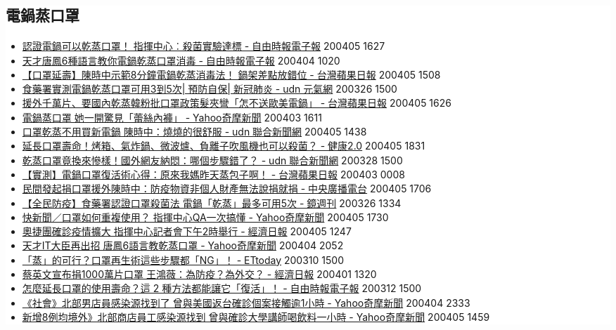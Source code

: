## 電鍋蒸口罩


- [認證電鍋可以乾蒸口罩！ 指揮中心︰殺菌實驗達標 - 自由時報電子報](https://news.ltn.com.tw/news/life/breakingnews/3123669 "認證電鍋可以乾蒸口罩！ 指揮中心︰殺菌實驗達標 - 自由時報電子報") 200405 1627
- [天才唐鳳6種語言教你電鍋乾蒸口罩消毒 - 自由時報電子報](https://news.ltn.com.tw/news/life/breakingnews/3122647 "天才唐鳳6種語言教你電鍋乾蒸口罩消毒 - 自由時報電子報") 200404 1020
- [【口罩延壽】陳時中示範8分鐘電鍋乾蒸消毒法！ 鍋架差點放錯位 - 台灣蘋果日報](https://tw.appledaily.com/life/20200405/LYKEHFJB4QU5YFIGUDZIZE4F44/ "【口罩延壽】陳時中示範8分鐘電鍋乾蒸消毒法！ 鍋架差點放錯位 - 台灣蘋果日報") 200405 1508
- [食藥署實測電鍋乾蒸口罩可用3到5次| 預防自保| 新冠肺炎 - udn 元氣網](https://health.udn.com/health/story/120952/4445310 "食藥署實測電鍋乾蒸口罩可用3到5次| 預防自保| 新冠肺炎 - udn 元氣網") 200326 1500
- [援外千萬片、要國內乾蒸韓粉批口罩政策髮夾彎「怎不送歐美電鍋」 - 台灣蘋果日報](https://tw.appledaily.com/politics/20200405/MEKNW7VX2HXF74J6XBXCYBLAB4/ "援外千萬片、要國內乾蒸韓粉批口罩政策髮夾彎「怎不送歐美電鍋」 - 台灣蘋果日報") 200405 1626
- [電鍋蒸口罩 她一開驚見「蕾絲內褲」 - Yahoo奇摩新聞](https://tw.news.yahoo.com/%E9%9B%BB%E9%8D%8B%E8%92%B8%E5%8F%A3%E7%BD%A9-%E5%A5%B9-%E9%96%8B%E9%A9%9A%E8%A6%8B-%E8%95%BE%E7%B5%B2%E5%85%A7%E8%A4%B2-065555248.html "電鍋蒸口罩 她一開驚見「蕾絲內褲」 - Yahoo奇摩新聞") 200403 1611
- [口罩乾蒸不用買新電鍋 陳時中：燒燒的很舒服 - udn 聯合新聞網](https://udn.com/news/story/120940/4469319?from=udn-ch1_breaknews-1-cate1-news "口罩乾蒸不用買新電鍋 陳時中：燒燒的很舒服 - udn 聯合新聞網") 200405 1438
- [延長口罩壽命！烤箱、氣炸鍋、微波爐、負離子吹風機也可以殺菌？ - 健康2.0](https://health.tvbs.com.tw/general/323255 "延長口罩壽命！烤箱、氣炸鍋、微波爐、負離子吹風機也可以殺菌？ - 健康2.0") 200405 1831
- [乾蒸口罩竟換來慘樣！國外網友納悶：哪個步驟錯了？ - udn 聯合新聞網](https://udn.com/news/story/120958/4450465 "乾蒸口罩竟換來慘樣！國外網友納悶：哪個步驟錯了？ - udn 聯合新聞網") 200328 1500
- [【實測】電鍋口罩復活術心得：原來我媽昨天蒸包子啊！ - 台灣蘋果日報](https://tw.appledaily.com/gadget/20200403/65OL3JOPTIIVODDNXPED2ILGIM/ "【實測】電鍋口罩復活術心得：原來我媽昨天蒸包子啊！ - 台灣蘋果日報") 200403 0008
- [民間發起捐口罩援外陳時中：防疫物資非個人財產無法說捐就捐 - 中央廣播電台](https://www.rti.org.tw/news/view/id/2058451 "民間發起捐口罩援外陳時中：防疫物資非個人財產無法說捐就捐 - 中央廣播電台") 200405 1706
- [【全民防疫】食藥署認證口罩殺菌法 電鍋「乾蒸」最多可用5次 - 鏡週刊](https://www.mirrormedia.mg/story/20200326edi020 "【全民防疫】食藥署認證口罩殺菌法 電鍋「乾蒸」最多可用5次 - 鏡週刊") 200326 1334
- [快新聞／口罩如何重複使用？ 指揮中心QA一次搞懂 - Yahoo奇摩新聞](https://tw.news.yahoo.com/%E5%BF%AB%E6%96%B0%E8%81%9E-%E5%8F%A3%E7%BD%A9%E5%A6%82%E4%BD%95%E9%87%8D%E8%A4%87%E4%BD%BF%E7%94%A8-%E6%8C%87%E6%8F%AE%E4%B8%AD%E5%BF%83qa-%E6%AC%A1%E6%90%9E%E6%87%82-093047099.html "快新聞／口罩如何重複使用？ 指揮中心QA一次搞懂 - Yahoo奇摩新聞") 200405 1730
- [奧捷團確診疫情擴大 指揮中心記者會下午2時舉行 - 經濟日報](https://money.udn.com/money/story/5621/4469123 "奧捷團確診疫情擴大 指揮中心記者會下午2時舉行 - 經濟日報") 200405 1247
- [天才IT大臣再出招 唐鳳6語言教乾蒸口罩 - Yahoo奇摩新聞](https://tw.news.yahoo.com/%E5%A4%A9%E6%89%8Dit%E5%A4%A7%E8%87%A3%E5%86%8D%E5%87%BA%E6%8B%9B-%E5%94%90%E9%B3%B36%E8%AA%9E%E8%A8%80%E6%95%99%E4%B9%BE%E8%92%B8%E5%8F%A3%E7%BD%A9-125259602.html "天才IT大臣再出招 唐鳳6語言教乾蒸口罩 - Yahoo奇摩新聞") 200404 2052
- [「蒸」的可行？口罩再生術這些步驟都「NG」！ - ETtoday](https://www.ettoday.net/news/20200310/1664326.htm "「蒸」的可行？口罩再生術這些步驟都「NG」！ - ETtoday") 200310 1500
- [蔡英文宣布捐1000萬片口罩 王鴻薇：為防疫？為外交？ - 經濟日報](https://money.udn.com/money/story/7307/4461036 "蔡英文宣布捐1000萬片口罩 王鴻薇：為防疫？為外交？ - 經濟日報") 200401 1320
- [怎麼延長口罩的使用壽命？這 2 種方法都能讓它「復活」！ - 自由時報電子報](https://food.ltn.com.tw/article/10440 "怎麼延長口罩的使用壽命？這 2 種方法都能讓它「復活」！ - 自由時報電子報") 200312 1500
- [《社會》北部男店員感染源找到了 曾與美國返台確診個案接觸逾1小時 - Yahoo奇摩新聞](https://tw.stock.yahoo.com/news/%E7%A4%BE%E6%9C%83-%E5%8C%97%E9%83%A8%E7%94%B7%E5%BA%97%E5%93%A1%E6%84%9F%E6%9F%93%E6%BA%90%E6%89%BE%E5%88%B0%E4%BA%86-%E6%9B%BE%E8%88%87%E7%BE%8E%E5%9C%8B%E8%BF%94%E5%8F%B0%E7%A2%BA%E8%A8%BA%E5%80%8B%E6%A1%88%E6%8E%A5%E8%A7%B8%E9%80%BE1%E5%B0%8F%E6%99%82-063318308.html "《社會》北部男店員感染源找到了 曾與美國返台確診個案接觸逾1小時 - Yahoo奇摩新聞") 200404 2333
- [新增8例均境外》北部商店員工感染源找到 曾與確診大學講師喝飲料一小時 - Yahoo奇摩新聞](https://tw.news.yahoo.com/%E6%96%B0%E5%A2%9E8%E4%BE%8B%E5%9D%87%E5%A2%83%E5%A4%96-%E5%8C%97%E9%83%A8%E5%95%86%E5%BA%97%E5%93%A1%E5%B7%A5%E6%84%9F%E6%9F%93%E6%BA%90%E6%89%BE%E5%88%B0-%E6%9B%BE%E8%88%87%E7%A2%BA%E8%A8%BA%E5%A4%A7%E5%AD%B8%E8%AC%9B%E5%B8%AB%E5%96%9D%E9%A3%B2%E6%96%99-%E5%B0%8F%E6%99%82-065939019.html "新增8例均境外》北部商店員工感染源找到 曾與確診大學講師喝飲料一小時 - Yahoo奇摩新聞") 200405 1459

